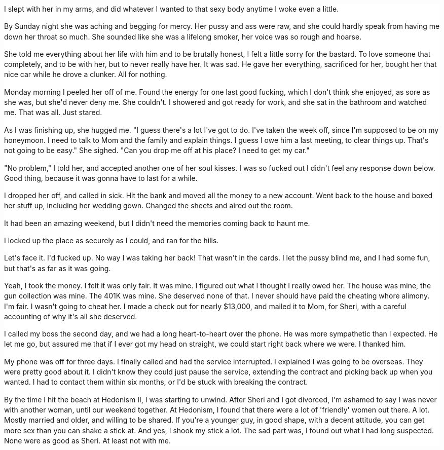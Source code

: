  I slept with her in my arms, and did whatever I wanted to that sexy body anytime I woke even a little. 

 By Sunday night she was aching and begging for mercy. Her pussy and ass were raw, and she could hardly speak from having me down her throat so much. She sounded like she was a lifelong smoker, her voice was so rough and hoarse. 

 She told me everything about her life with him and to be brutally honest, I felt a little sorry for the bastard. To love someone that completely, and to be with her, but to never really have her. It was sad. He gave her everything, sacrificed for her, bought her that nice car while he drove a clunker. All for nothing. 

 Monday morning I peeled her off of me. Found the energy for one last good fucking, which I don't think she enjoyed, as sore as she was, but she'd never deny me. She couldn't. I showered and got ready for work, and she sat in the bathroom and watched me. That was all. Just stared. 

 As I was finishing up, she hugged me. "I guess there's a lot I've got to do. I've taken the week off, since I'm supposed to be on my honeymoon. I need to talk to Mom and the family and explain things. I guess I owe him a last meeting, to clear things up. That's not going to be easy." She sighed. "Can you drop me off at his place? I need to get my car." 

 "No problem," I told her, and accepted another one of her soul kisses. I was so fucked out I didn't feel any response down below. Good thing, because it was gonna have to last for a while. 

 I dropped her off, and called in sick. Hit the bank and moved all the money to a new account. Went back to the house and boxed her stuff up, including her wedding gown. Changed the sheets and aired out the room. 

 It had been an amazing weekend, but I didn't need the memories coming back to haunt me. 

 I locked up the place as securely as I could, and ran for the hills. 

 Let's face it. I'd fucked up. No way I was taking her back! That wasn't in the cards. I let the pussy blind me, and I had some fun, but that's as far as it was going. 

 Yeah, I took the money. I felt it was only fair. It was mine. I figured out what I thought I really owed her. The house was mine, the gun collection was mine. The 401K was mine. She deserved none of that. I never should have paid the cheating whore alimony. I'm fair. I wasn't going to cheat her. I made a check out for nearly $13,000, and mailed it to Mom, for Sheri, with a careful accounting of why it's all she deserved. 

 I called my boss the second day, and we had a long heart-to-heart over the phone. He was more sympathetic than I expected. He let me go, but assured me that if I ever got my head on straight, we could start right back where we were. I thanked him. 

 My phone was off for three days. I finally called and had the service interrupted. I explained I was going to be overseas. They were pretty good about it. I didn't know they could just pause the service, extending the contract and picking back up when you wanted. I had to contact them within six months, or I'd be stuck with breaking the contract. 

 By the time I hit the beach at Hedonism II, I was starting to unwind. After Sheri and I got divorced, I'm ashamed to say I was never with another woman, until our weekend together. At Hedonism, I found that there were a lot of 'friendly' women out there. A lot. Mostly married and older, and willing to be shared. If you're a younger guy, in good shape, with a decent attitude, you can get more sex than you can shake a stick at. And yes, I shook my stick a lot. The sad part was, I found out what I had long suspected. None were as good as Sheri. At least not with me. 
